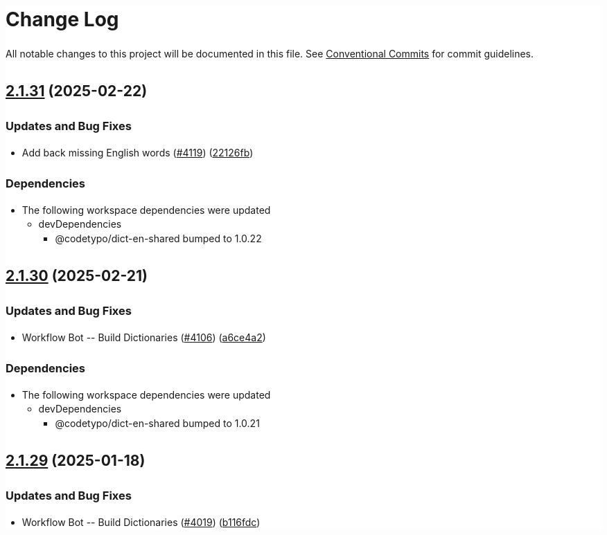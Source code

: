 # Change Log

All notable changes to this project will be documented in this file.
See [Conventional Commits](https://conventionalcommits.org) for commit guidelines.

## [2.1.31](https://github.com/khulnasoft/codetypo-dicts/compare/@codetypo/dict-en-gb-mit@2.1.30...@codetypo/dict-en-gb-mit@2.1.31) (2025-02-22)


### Updates and Bug Fixes

* Add back missing English words ([#4119](https://github.com/khulnasoft/codetypo-dicts/issues/4119)) ([22126fb](https://github.com/khulnasoft/codetypo-dicts/commit/22126fb65d0d2edbb0a627a3a013a988de41bc49))


### Dependencies

* The following workspace dependencies were updated
  * devDependencies
    * @codetypo/dict-en-shared bumped to 1.0.22

## [2.1.30](https://github.com/khulnasoft/codetypo-dicts/compare/@codetypo/dict-en-gb-mit@2.1.29...@codetypo/dict-en-gb-mit@2.1.30) (2025-02-21)


### Updates and Bug Fixes

* Workflow Bot -- Build Dictionaries ([#4106](https://github.com/khulnasoft/codetypo-dicts/issues/4106)) ([a6ce4a2](https://github.com/khulnasoft/codetypo-dicts/commit/a6ce4a2891ecc574423a657f69814a809348f532))


### Dependencies

* The following workspace dependencies were updated
  * devDependencies
    * @codetypo/dict-en-shared bumped to 1.0.21

## [2.1.29](https://github.com/khulnasoft/codetypo-dicts/compare/@codetypo/dict-en-gb-mit@2.1.28...@codetypo/dict-en-gb-mit@2.1.29) (2025-01-18)


### Updates and Bug Fixes

* Workflow Bot -- Build Dictionaries ([#4019](https://github.com/khulnasoft/codetypo-dicts/issues/4019)) ([b116fdc](https://github.com/khulnasoft/codetypo-dicts/commit/b116fdcfa5f4e31f652891fd240058d5755e1950))
